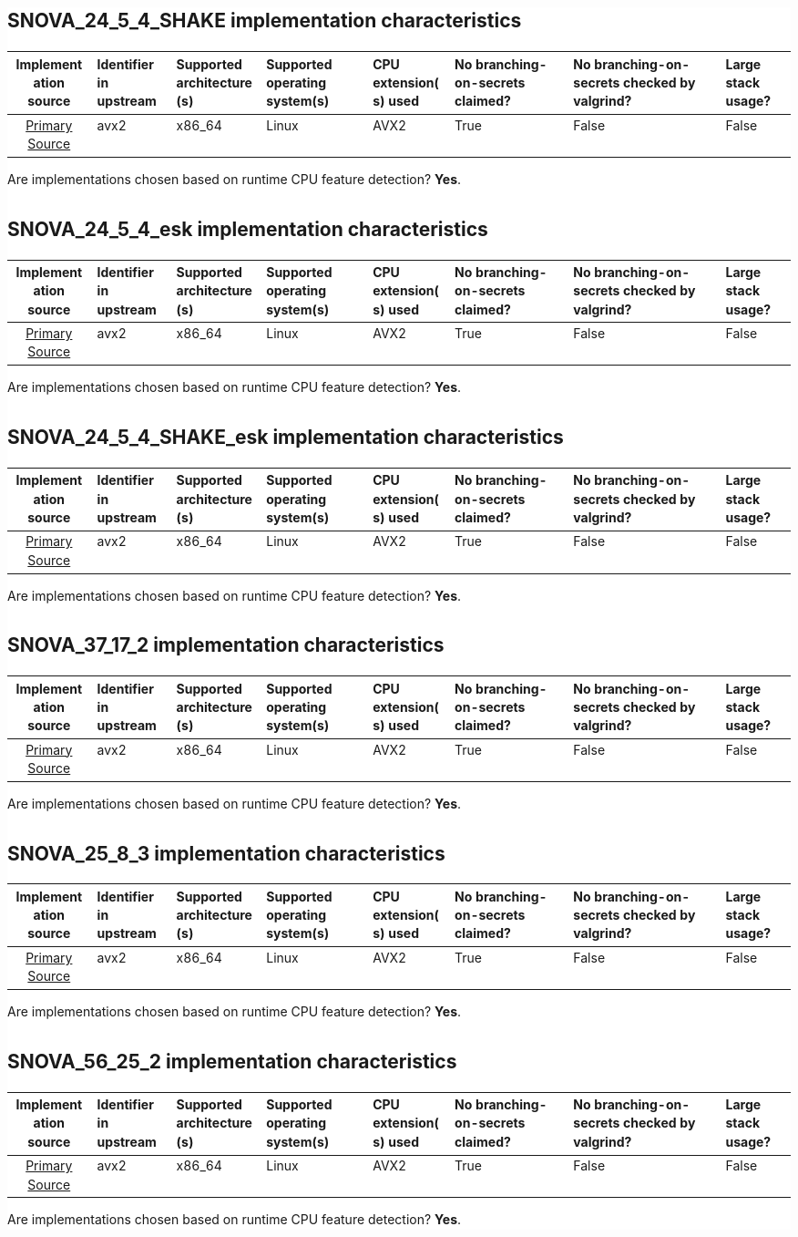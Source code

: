 ## SNOVA\_24\_5\_4\_SHAKE implementation characteristics

|       Implementation source       | Identifier in upstream   | Supported architecture(s)   | Supported operating system(s)   | CPU extension(s) used   | No branching-on-secrets claimed?   | No branching-on-secrets checked by valgrind?   | Large stack usage?   |
|:---------------------------------:|:-------------------------|:----------------------------|:--------------------------------|:------------------------|:-----------------------------------|:-----------------------------------------------|:---------------------|
| [Primary Source](#primary-source) | avx2                     | x86\_64                     | Linux                           | AVX2                    | True                               | False                                          | False                |

Are implementations chosen based on runtime CPU feature detection? **Yes**.

## SNOVA\_24\_5\_4\_esk implementation characteristics

|       Implementation source       | Identifier in upstream   | Supported architecture(s)   | Supported operating system(s)   | CPU extension(s) used   | No branching-on-secrets claimed?   | No branching-on-secrets checked by valgrind?   | Large stack usage?   |
|:---------------------------------:|:-------------------------|:----------------------------|:--------------------------------|:------------------------|:-----------------------------------|:-----------------------------------------------|:---------------------|
| [Primary Source](#primary-source) | avx2                     | x86\_64                     | Linux                           | AVX2                    | True                               | False                                          | False                |

Are implementations chosen based on runtime CPU feature detection? **Yes**.

## SNOVA\_24\_5\_4\_SHAKE\_esk implementation characteristics

|       Implementation source       | Identifier in upstream   | Supported architecture(s)   | Supported operating system(s)   | CPU extension(s) used   | No branching-on-secrets claimed?   | No branching-on-secrets checked by valgrind?   | Large stack usage?   |
|:---------------------------------:|:-------------------------|:----------------------------|:--------------------------------|:------------------------|:-----------------------------------|:-----------------------------------------------|:---------------------|
| [Primary Source](#primary-source) | avx2                     | x86\_64                     | Linux                           | AVX2                    | True                               | False                                          | False                |

Are implementations chosen based on runtime CPU feature detection? **Yes**.

## SNOVA\_37\_17\_2 implementation characteristics

|       Implementation source       | Identifier in upstream   | Supported architecture(s)   | Supported operating system(s)   | CPU extension(s) used   | No branching-on-secrets claimed?   | No branching-on-secrets checked by valgrind?   | Large stack usage?   |
|:---------------------------------:|:-------------------------|:----------------------------|:--------------------------------|:------------------------|:-----------------------------------|:-----------------------------------------------|:---------------------|
| [Primary Source](#primary-source) | avx2                     | x86\_64                     | Linux                           | AVX2                    | True                               | False                                          | False                |

Are implementations chosen based on runtime CPU feature detection? **Yes**.

## SNOVA\_25\_8\_3 implementation characteristics

|       Implementation source       | Identifier in upstream   | Supported architecture(s)   | Supported operating system(s)   | CPU extension(s) used   | No branching-on-secrets claimed?   | No branching-on-secrets checked by valgrind?   | Large stack usage?   |
|:---------------------------------:|:-------------------------|:----------------------------|:--------------------------------|:------------------------|:-----------------------------------|:-----------------------------------------------|:---------------------|
| [Primary Source](#primary-source) | avx2                     | x86\_64                     | Linux                           | AVX2                    | True                               | False                                          | False                |

Are implementations chosen based on runtime CPU feature detection? **Yes**.

## SNOVA\_56\_25\_2 implementation characteristics

|       Implementation source       | Identifier in upstream   | Supported architecture(s)   | Supported operating system(s)   | CPU extension(s) used   | No branching-on-secrets claimed?   | No branching-on-secrets checked by valgrind?   | Large stack usage?   |
|:---------------------------------:|:-------------------------|:----------------------------|:--------------------------------|:------------------------|:-----------------------------------|:-----------------------------------------------|:---------------------|
| [Primary Source](#primary-source) | avx2                     | x86\_64                     | Linux                           | AVX2                    | True                               | False                                          | False                |

Are implementations chosen based on runtime CPU feature detection? **Yes**.
